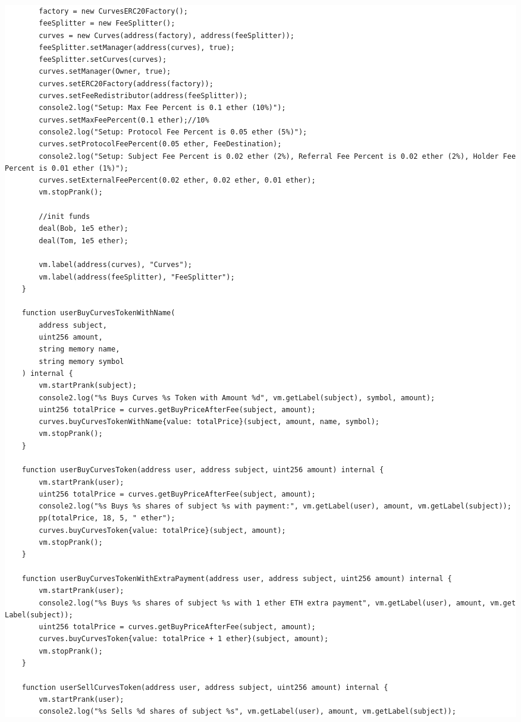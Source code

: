 ```solidity
        factory = new CurvesERC20Factory();
        feeSplitter = new FeeSplitter();
        curves = new Curves(address(factory), address(feeSplitter));
        feeSplitter.setManager(address(curves), true);
        feeSplitter.setCurves(curves);
        curves.setManager(Owner, true);
        curves.setERC20Factory(address(factory));
        curves.setFeeRedistributor(address(feeSplitter));
        console2.log("Setup: Max Fee Percent is 0.1 ether (10%)");
        curves.setMaxFeePercent(0.1 ether);//10%
        console2.log("Setup: Protocol Fee Percent is 0.05 ether (5%)");
        curves.setProtocolFeePercent(0.05 ether, FeeDestination);
        console2.log("Setup: Subject Fee Percent is 0.02 ether (2%), Referral Fee Percent is 0.02 ether (2%), Holder Fee Percent is 0.01 ether (1%)");
        curves.setExternalFeePercent(0.02 ether, 0.02 ether, 0.01 ether);
        vm.stopPrank();

        //init funds
        deal(Bob, 1e5 ether);
        deal(Tom, 1e5 ether);

        vm.label(address(curves), "Curves");
        vm.label(address(feeSplitter), "FeeSplitter");
    }

    function userBuyCurvesTokenWithName(
        address subject,
        uint256 amount,
        string memory name,
        string memory symbol
    ) internal {
        vm.startPrank(subject);
        console2.log("%s Buys Curves %s Token with Amount %d", vm.getLabel(subject), symbol, amount);
        uint256 totalPrice = curves.getBuyPriceAfterFee(subject, amount);
        curves.buyCurvesTokenWithName{value: totalPrice}(subject, amount, name, symbol);
        vm.stopPrank();
    }

    function userBuyCurvesToken(address user, address subject, uint256 amount) internal {
        vm.startPrank(user);
        uint256 totalPrice = curves.getBuyPriceAfterFee(subject, amount);
        console2.log("%s Buys %s shares of subject %s with payment:", vm.getLabel(user), amount, vm.getLabel(subject));
        pp(totalPrice, 18, 5, " ether");
        curves.buyCurvesToken{value: totalPrice}(subject, amount);
        vm.stopPrank();
    }

    function userBuyCurvesTokenWithExtraPayment(address user, address subject, uint256 amount) internal {
        vm.startPrank(user);
        console2.log("%s Buys %s shares of subject %s with 1 ether ETH extra payment", vm.getLabel(user), amount, vm.getLabel(subject));
        uint256 totalPrice = curves.getBuyPriceAfterFee(subject, amount);
        curves.buyCurvesToken{value: totalPrice + 1 ether}(subject, amount);
        vm.stopPrank();
    }

    function userSellCurvesToken(address user, address subject, uint256 amount) internal {
        vm.startPrank(user);
        console2.log("%s Sells %d shares of subject %s", vm.getLabel(user), amount, vm.getLabel(subject));
```